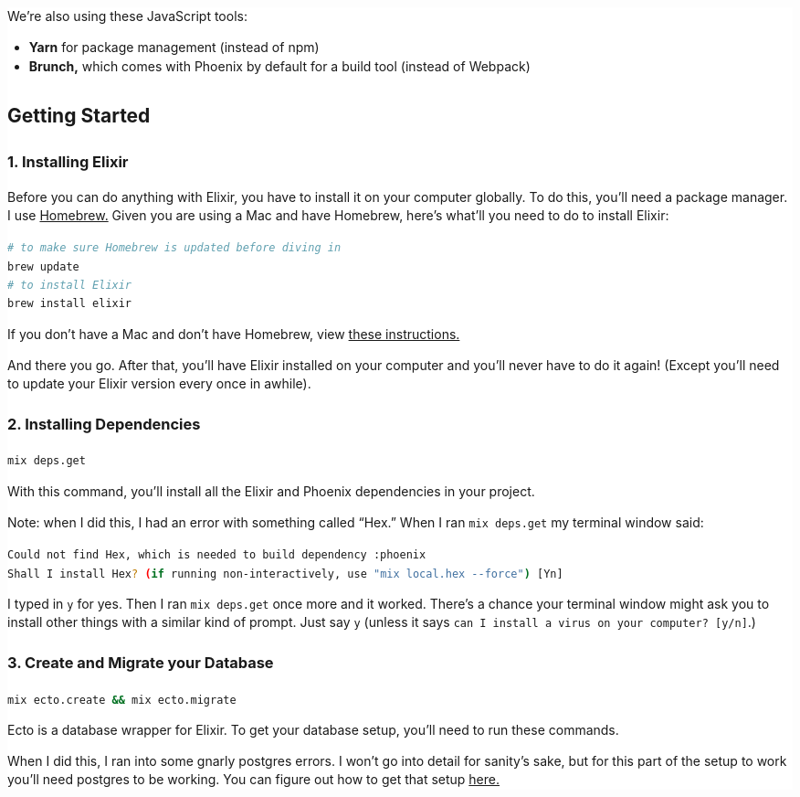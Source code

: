 We’re also using these JavaScript tools:

* **Yarn** for package management (instead of npm)
* **Brunch,** which comes with Phoenix by default for a build tool (instead of Webpack)


## Getting Started

### 1. Installing Elixir

Before you can do anything with Elixir, you have to install it on your computer globally. To do this, you’ll need a package manager. I use [Homebrew.](https://brew.sh/) Given you are using a Mac and have Homebrew, here’s what’ll you need to do to install Elixir:

```bash
# to make sure Homebrew is updated before diving in
brew update
# to install Elixir
brew install elixir
```

If you don’t have a Mac and don’t have Homebrew, view [these instructions.](https://elixir-lang.org/install.html)

And there you go. After that, you’ll have Elixir installed on your computer and you’ll never have to do it again! (Except you’ll need to update your Elixir version every once in awhile).

### 2. Installing Dependencies

```bash
mix deps.get
```

With this command, you’ll install all the Elixir and Phoenix dependencies in your project.

Note: when I did this, I had an error with something called “Hex.” When I ran `mix deps.get` my terminal window said:

```bash
Could not find Hex, which is needed to build dependency :phoenix
Shall I install Hex? (if running non-interactively, use "mix local.hex --force") [Yn]
```

I typed in `y` for yes. Then I ran `mix deps.get` once more and it worked. There’s a chance your terminal window might ask you to install other things with a similar kind of prompt. Just say `y` (unless it says `can I install a virus on your computer? [y/n]`.)

### 3. Create and Migrate your Database
```bash
mix ecto.create && mix ecto.migrate
```

Ecto is a database wrapper for Elixir. To get your database setup, you’ll need to run these commands.

When I did this, I ran into some gnarly postgres errors. I won’t go into detail for sanity’s sake, but for this part of the setup to work you’ll need postgres to be working. You can figure out how to get that setup [here.](https://www.codementor.io/devops/tutorial/getting-started-postgresql-server-mac-osx)
